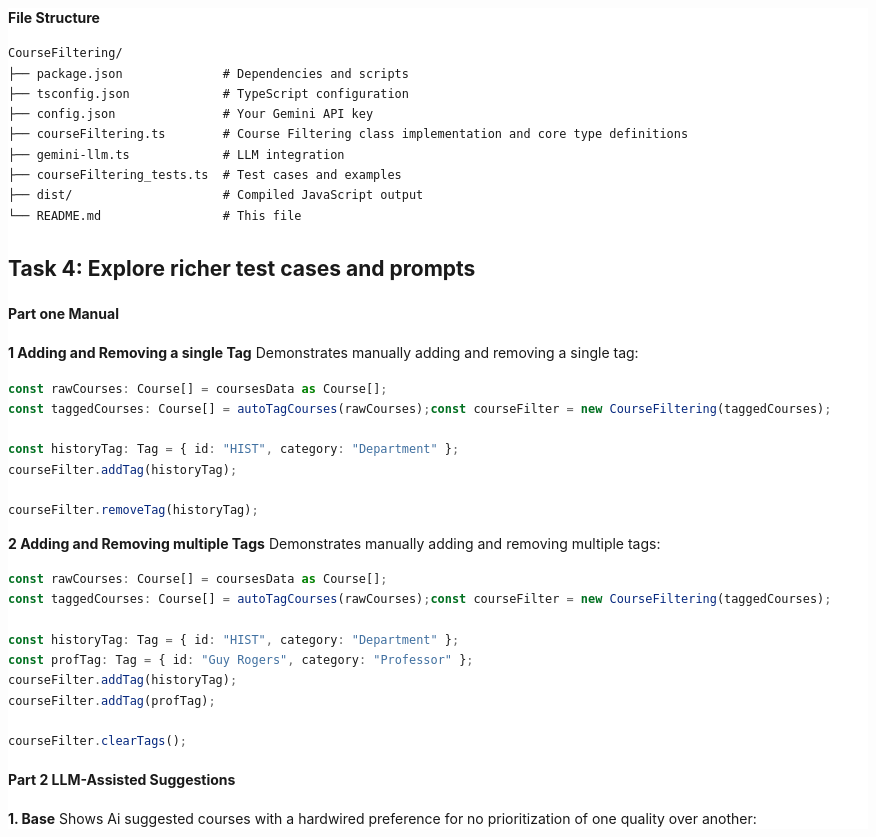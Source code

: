 **File Structure**

```
CourseFiltering/
├── package.json              # Dependencies and scripts
├── tsconfig.json             # TypeScript configuration
├── config.json               # Your Gemini API key
├── courseFiltering.ts        # Course Filtering class implementation and core type definitions
├── gemini-llm.ts             # LLM integration
├── courseFiltering_tests.ts  # Test cases and examples
├── dist/                     # Compiled JavaScript output
└── README.md                 # This file
```

## Task 4: Explore richer test cases and prompts


#### Part one Manual

**1 Adding and Removing a single Tag**
Demonstrates manually adding and removing a single tag:

```typescript
const rawCourses: Course[] = coursesData as Course[];
const taggedCourses: Course[] = autoTagCourses(rawCourses);const courseFilter = new CourseFiltering(taggedCourses);

const historyTag: Tag = { id: "HIST", category: "Department" };
courseFilter.addTag(historyTag);

courseFilter.removeTag(historyTag);

```

**2 Adding and Removing multiple Tags**
Demonstrates manually adding and removing multiple tags:

```typescript
const rawCourses: Course[] = coursesData as Course[];
const taggedCourses: Course[] = autoTagCourses(rawCourses);const courseFilter = new CourseFiltering(taggedCourses);

const historyTag: Tag = { id: "HIST", category: "Department" };
const profTag: Tag = { id: "Guy Rogers", category: "Professor" };
courseFilter.addTag(historyTag);
courseFilter.addTag(profTag);

courseFilter.clearTags();
```


#### Part 2 LLM-Assisted Suggestions

**1. Base**
Shows Ai suggested courses with a hardwired preference for no prioritization of one quality over another:
